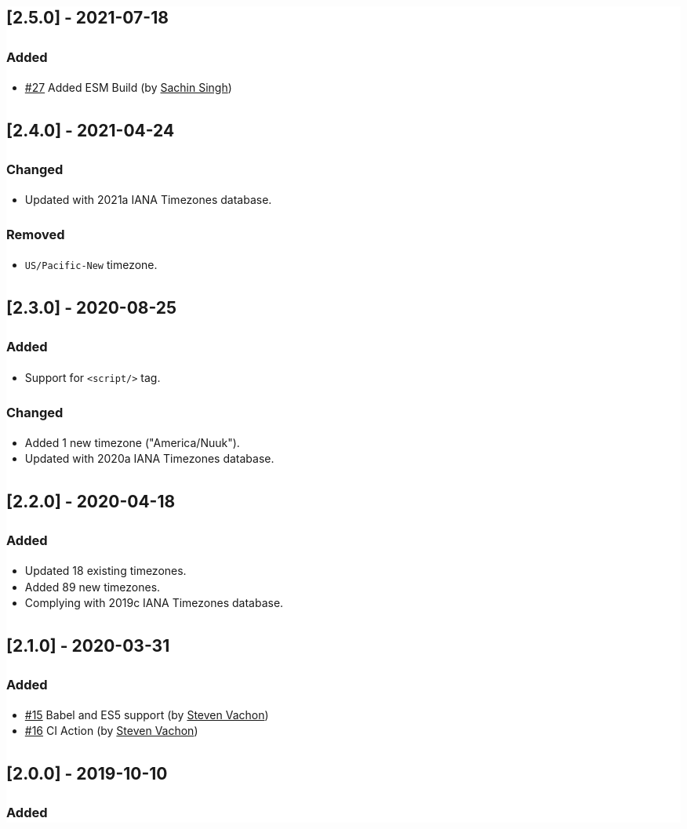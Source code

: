 ## [2.5.0] - 2021-07-18

### Added

- [#27](https://github.com/manuelmhtr/countries-and-timezones/pull/27) Added ESM Build (by [Sachin Singh](https://github.com/scssyworks))

## [2.4.0] - 2021-04-24

### Changed

- Updated with 2021a IANA Timezones database.

### Removed

- `US/Pacific-New` timezone.

## [2.3.0] - 2020-08-25

### Added

- Support for `<script/>` tag.

### Changed

- Added 1 new timezone ("America/Nuuk").
- Updated with 2020a IANA Timezones database.

## [2.2.0] - 2020-04-18

### Added

- Updated 18 existing timezones.
- Added 89 new timezones.
- Complying with 2019c IANA Timezones database.

## [2.1.0] - 2020-03-31

### Added

- [#15](https://github.com/manuelmhtr/countries-and-timezones/pull/15) Babel and ES5 support (by [Steven Vachon](https://github.com/stevenvachon))
- [#16](https://github.com/manuelmhtr/countries-and-timezones/pull/16) CI Action (by [Steven Vachon](https://github.com/stevenvachon))

## [2.0.0] - 2019-10-10

### Added

